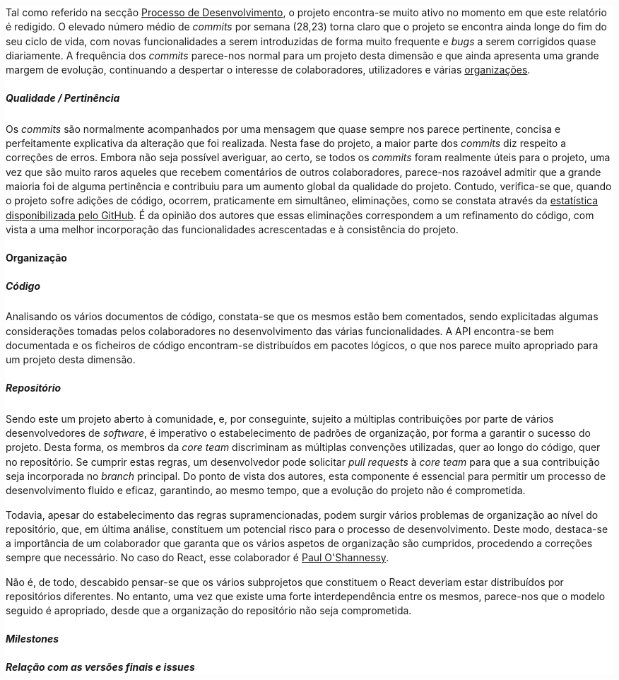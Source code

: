 Tal como referido na secção [Processo de Desenvolvimento](#processo), o projeto encontra-se muito ativo no momento em que este relatório é redigido. O elevado número médio de *commits* por semana (28,23) torna claro que o projeto se encontra ainda longe do fim do seu ciclo de vida, com novas funcionalidades a serem introduzidas de forma muito frequente e *bugs* a serem corrigidos quase diariamente. A frequência dos *commits* parece-nos normal para um projeto desta dimensão e que ainda apresenta uma grande margem de evolução, continuando a despertar o interesse de colaboradores, utilizadores e várias [organizações](https://github.com/facebook/react/wiki/Sites-Using-React).

##### Qualidade / Pertinência

Os *commits* são normalmente acompanhados por uma mensagem que quase sempre nos parece pertinente, concisa e perfeitamente explicativa da alteração que foi realizada. Nesta fase do projeto, a maior parte dos *commits* diz respeito a correções de erros. Embora não seja possível averiguar, ao certo, se todos os *commits* foram realmente úteis para o projeto, uma vez que são muito raros aqueles que recebem comentários de outros colaboradores, parece-nos razoável admitir que a grande maioria foi de alguma pertinência e contribuiu para um aumento global da qualidade do projeto. Contudo, verifica-se que, quando o projeto sofre adições de código, ocorrem, praticamente em simultâneo, eliminações, como se constata através da [estatística disponibilizada pelo GitHub](https://github.com/facebook/react/graphs/code-frequency). É da opinião dos autores que essas eliminações correspondem a um refinamento do código, com vista a uma melhor incorporação das funcionalidades acrescentadas e à consistência do projeto.

#### Organização
##### Código

Analisando os vários documentos de código, constata-se que os mesmos estão bem comentados, sendo explicitadas algumas considerações tomadas pelos colaboradores no desenvolvimento das várias funcionalidades. A API encontra-se bem documentada e os ficheiros de código encontram-se distribuídos em pacotes lógicos, o que nos parece muito apropriado para um projeto desta dimensão.


##### Repositório

Sendo este um projeto aberto à comunidade, e, por conseguinte, sujeito a múltiplas contribuições por parte de vários desenvolvedores de *software*, é imperativo o estabelecimento de padrões de organização, por forma a garantir o sucesso do projeto. Desta forma, os membros da *core team* discriminam as múltiplas convenções utilizadas, quer ao longo do código, quer no repositório. Se cumprir estas regras, um desenvolvedor pode solicitar *pull requests* à *core team* para que a sua contribuição seja incorporada no *branch* principal. Do ponto de vista dos autores, esta componente é essencial para permitir um processo de desenvolvimento fluido e eficaz, garantindo, ao mesmo tempo, que a evolução do projeto não é comprometida.

Todavia, apesar do estabelecimento das regras supramencionadas, podem surgir vários problemas de organização ao nível do repositório, que, em última análise, constituem um potencial risco para o processo de desenvolvimento. Deste modo, destaca-se a importância de um colaborador que garanta que os vários aspetos de organização são cumpridos, procedendo a correções sempre que necessário. No caso do React, esse colaborador é [Paul O'Shannessy](https://github.com/zpao).

Não é, de todo, descabido pensar-se que os vários subprojetos que constituem o React deveriam estar distribuídos por repositórios diferentes. No entanto, uma vez que existe uma forte interdependência entre os mesmos, parece-nos que o modelo seguido é apropriado, desde que a organização do repositório não seja comprometida.

#### *Milestones*
##### Relação com as versões finais e *issues*
